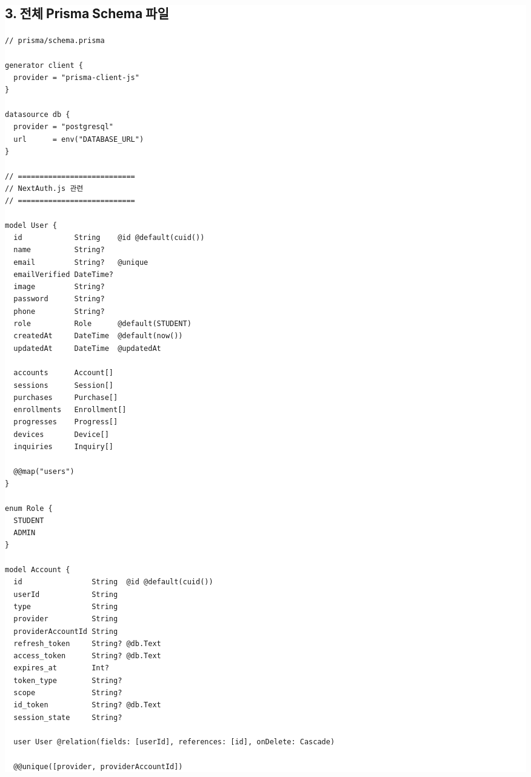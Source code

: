 ## 3. 전체 Prisma Schema 파일

```prisma
// prisma/schema.prisma

generator client {
  provider = "prisma-client-js"
}

datasource db {
  provider = "postgresql"
  url      = env("DATABASE_URL")
}

// ===========================
// NextAuth.js 관련
// ===========================

model User {
  id            String    @id @default(cuid())
  name          String?
  email         String?   @unique
  emailVerified DateTime?
  image         String?
  password      String?
  phone         String?
  role          Role      @default(STUDENT)
  createdAt     DateTime  @default(now())
  updatedAt     DateTime  @updatedAt

  accounts      Account[]
  sessions      Session[]
  purchases     Purchase[]
  enrollments   Enrollment[]
  progresses    Progress[]
  devices       Device[]
  inquiries     Inquiry[]

  @@map("users")
}

enum Role {
  STUDENT
  ADMIN
}

model Account {
  id                String  @id @default(cuid())
  userId            String
  type              String
  provider          String
  providerAccountId String
  refresh_token     String? @db.Text
  access_token      String? @db.Text
  expires_at        Int?
  token_type        String?
  scope             String?
  id_token          String? @db.Text
  session_state     String?

  user User @relation(fields: [userId], references: [id], onDelete: Cascade)

  @@unique([provider, providerAccountId])
```